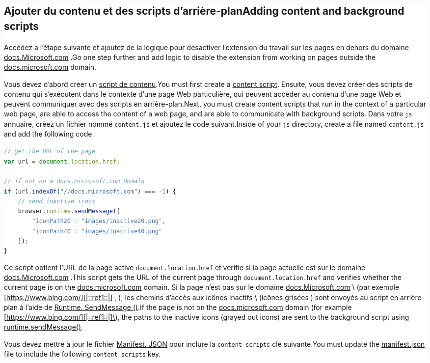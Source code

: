 ## <span data-ttu-id="85211-187">Ajouter du contenu et des scripts d’arrière-plan</span><span class="sxs-lookup"><span data-stu-id="85211-187">Adding content and background scripts</span></span>  

<span data-ttu-id="85211-188">Accédez à l’étape suivante et ajoutez de la logique pour désactiver l’extension du travail sur les pages en dehors du domaine [docs.Microsoft.com][MicrosoftDocs] .</span><span class="sxs-lookup"><span data-stu-id="85211-188">Go one step further and add logic to disable the extension from working on pages outside the [docs.microsoft.com][MicrosoftDocs] domain.</span></span>  

<span data-ttu-id="85211-189">Vous devez d’abord créer un [script de contenu][MDNContentScripts].</span><span class="sxs-lookup"><span data-stu-id="85211-189">You must first create a [content script][MDNContentScripts].</span></span>  <span data-ttu-id="85211-190">Ensuite, vous devez créer des scripts de contenu qui s’exécutent dans le contexte d’une page Web particulière, qui peuvent accéder au contenu d’une page Web et peuvent communiquer avec des scripts en arrière-plan.</span><span class="sxs-lookup"><span data-stu-id="85211-190">Next, you must create content scripts that run in the context of a particular web page, are able to access the content of a web page, and are able to communicate with background scripts.</span></span>  <span data-ttu-id="85211-191">Dans votre `js` annuaire, créez un fichier nommé `content.js` et ajoutez le code suivant.</span><span class="sxs-lookup"><span data-stu-id="85211-191">Inside of your `js` directory, create a file named `content.js` and add the following code.</span></span>  

```javascript
// get the URL of the page
var url = document.location.href;

// if not on a docs.microsoft.com domain
if (url.indexOf("//docs.microsoft.com") === -1) {
    // send inactive icons
    browser.runtime.sendMessage({
        "iconPath20": "images/inactive20.png",
        "iconPath40": "images/inactive40.png"
    });
}
```  

<span data-ttu-id="85211-192">Ce script obtient l’URL de la page active `document.location.href` et vérifie si la page actuelle est sur le domaine [docs.Microsoft.com][MicrosoftDocs] .</span><span class="sxs-lookup"><span data-stu-id="85211-192">This script gets the URL of the current page through `document.location.href` and verifies whether the current page is on the [docs.microsoft.com][MicrosoftDocs] domain.</span></span>  <span data-ttu-id="85211-193">Si la page n’est pas sur le domaine [docs.Microsoft.com][MicrosoftDocs] \ (par exemple [https://www.bing.com/][|::ref1::|] , \), les chemins d’accès aux icônes inactifs \ (icônes grisées \) sont envoyés au script en arrière-plan à l’aide de [Runtime. SendMessage ()][MDNApiRuntimeSendmessage].</span><span class="sxs-lookup"><span data-stu-id="85211-193">If the page is not on the [docs.microsoft.com][MicrosoftDocs] domain \(for example  [https://www.bing.com/][|::ref1::|]\), the paths to the inactive icons \(grayed out icons\) are sent to the background script using [runtime.sendMessage()][MDNApiRuntimeSendmessage].</span></span>  

<span data-ttu-id="85211-194">Vous devez mettre à jour le fichier [Manifest. JSON][GithubMicrosoftEdgeExtensionsDemosColorChangerManifestjson] pour inclure la `content_scripts` clé suivante.</span><span class="sxs-lookup"><span data-stu-id="85211-194">You must update the [manifest.json][GithubMicrosoftEdgeExtensionsDemosColorChangerManifestjson] file to include the following `content_scripts` key.</span></span>  


[ExtensionsGuidesAddingRemovingExtensionsAdding]: ./adding-and-removing-extensions.md#adding-an-extension "Ajout d’une extension: ajout, déplacement et suppression d’extensions pour Microsoft Edge | Documents Microsoft"  
[ExtensionsGuidesDebuggingExtensions]: ./debugging-extensions.md "Extensions de débogage | Documents Microsoft"  
[ExtensionsGuidesDesign]: ./design.md "Recommandations en matière de conception pour les extensions Microsoft Edge | Documents Microsoft"  
[ExtensionsGuidesDesignIcons]: ./design.md#icons "Icônes-recommandations en matière de conception pour les extensions Microsoft Edge | Documents Microsoft"  
[ExtensionsAPIsupportApis]: ../api-support/supported-apis.md "API prises en charge Documents Microsoft"  
[ExtensionsApisupportManifestKeys]: ../api-support/supported-manifest-keys.md "Clés de manifeste prises en charge | Documents Microsoft"  
[MicrosoftDocs]: https://docs.microsoft.com "Documents Microsoft"  
[MDNWebDocs]: https://developer.mozilla.org "Documents Web MDN"  
[MDNBrowserExtensions]: https://developer.mozilla.org/Add-ons/WebExtensions "Extensions de navigateur | MDN"  
[MDNAnatomyExtension]: https://developer.mozilla.org/Add-ons/WebExtensions/Anatomy_of_a_WebExtension "Anatomie d’une extension | MDN"  
[MDNAnatomyExtensionBackgroundScripts]: https://developer.mozilla.org/Add-ons/WebExtensions/Anatomy_of_a_WebExtension#Background_scripts "Scripts en arrière-plan-anatomie d’une extension | MDN"  
[MDApiBrowseractionDisable]: https://developer.mozilla.org/Add-ons/WebExtensions/API/browserAction/disable "browserAction. Disable ()-API | MDN" 
[MDNApiBrowseractionSeticon]: https://developer.mozilla.org/Add-ons/WebExtensions/API/browserAction/setIcon "browserAction. setIcon ()-API | MDN"  
[MDNApiRuntimeOnmessage]: https://developer.mozilla.org/Add-ons/WebExtensions/API/runtime/onmessage "Runtime. onMessage-API | MDN"  
[MDNApiRuntimeSendmessage]: https://developer.mozilla.org/Add-ons/WebExtensions/API/runtime/sendMessage "Runtime. sendMessage ()-API | MDN"  
[MDNApiTabs]: https://developer.mozilla.org/Add-ons/WebExtensions/API/tabs "onglets-API | MDN"  
[MDNApiTabsInsertcss]: https://developer.mozilla.org/Add-ons/WebExtensions/API/tabs/insertCSS "Tabs. insertCSS ()-API | MDN"  
[MDNContentScripts]: https://developer.mozilla.org/Add-ons/WebExtensions/Content_scripts "Scripts de contenu | MDN"  
[MDNManifestjsonAuthor]: https://developer.mozilla.org/Add-ons/WebExtensions/manifest.json/author "auteur-manifeste. JSON | MDN"  
[MDNManifestjsonBackground]: https://developer.mozilla.org/Add-ons/WebExtensions/manifest.json/background "arrière-plan-manifeste. JSON | MDN"  
[MDNManifestjsonBrowserAction]: https://developer.mozilla.org/Add-ons/WebExtensions/manifest.json/browser_action "browser_action-manifest. JSON | MDN"  
[MDNManifestjsonContentScripts]: https://developer.mozilla.org/Add-ons/WebExtensions/manifest.json/content_scripts "content_scripts-manifest. JSON | MDN"  
[MDNManifestjsonDescription]: https://developer.mozilla.org/Add-ons/WebExtensions/manifest.json/description "Description-manifeste. JSON | MDN"  
[MDNManifestjsonIcons]: https://developer.mozilla.org/Add-ons/WebExtensions/manifest.json/icons "icônes-manifeste. JSON | MDN"  
[MDNManifestjsonName]: https://developer.mozilla.org/Add-ons/WebExtensions/manifest.json/name "nom-manifeste. JSON | MDN"  
[MDNManifestjsonPermissions]: https://developer.mozilla.org/Add-ons/WebExtensions/manifest.json/permissions "autorisations-manifeste. JSON | MDN"  
[MDNManifestjsonVersion]: https://developer.mozilla.org/Add-ons/WebExtensions/manifest.json/version "version-manifeste. JSON | MDN"  
[MDNYourSecondWebextension]: https://developer.mozilla.org/Add-ons/WebExtensions/Your_second_WebExtension "Votre deuxième extension | MDN"  
[Bing]: https://www.bing.com "Maps"  
[GithubMicrosoftEdgeExtensionsDemosBeastify]: https://github.com/MicrosoftEdge/MicrosoftEdge-Extensions-Demos/tree/master/beastify_edge "Beastify-MicrosoftEdge/MicrosoftEdge-extensions-démonstrations | GitHub"  
[GithubMicrosoftEdgeExtensionsDemosColorChanger]: https://github.com/MicrosoftEdge/MicrosoftEdge-Extensions-Demos/tree/master/color_changer "Changer de couleur-MicrosoftEdge/MicrosoftEdge-extensions-démonstrations | GitHub"  
[GithubMicrosoftEdgeExtensionsDemosColorChangerImages]: https://github.com/MicrosoftEdge/MicrosoftEdge-Extensions-Demos/tree/master/color_changer/images "Images-changement de couleur-MicrosoftEdge/MicrosoftEdge-extensions-démonstrations | GitHub"  
[GithubMicrosoftEdgeExtensionsDemosColorChangerManifestjson]: https://github.com/MicrosoftEdge/MicrosoftEdge-Extensions-Demos/blob/master/color_changer/manifest.json "Manifest. JSON-Color changer-MicrosoftEdge/MicrosoftEdge-extensions-démonstrations | GitHub"  
[GithubMicrosoftEdgeExtensionsDemosQuickPrint]: https://github.com/MicrosoftEdge/MicrosoftEdge-Extensions-Demos/tree/master/quick_print "Impression rapide-MicrosoftEdge/MicrosoftEdge-extensions-démonstrations | GitHub"  
[GithubMicrosoftEdgeExtensionsDemosTextSwap]: https://github.com/MicrosoftEdge/MicrosoftEdge-Extensions-Demos/tree/master/text_swap "Échange de texte-MicrosoftEdge/MicrosoftEdge-extensions-démonstrations | GitHub"  